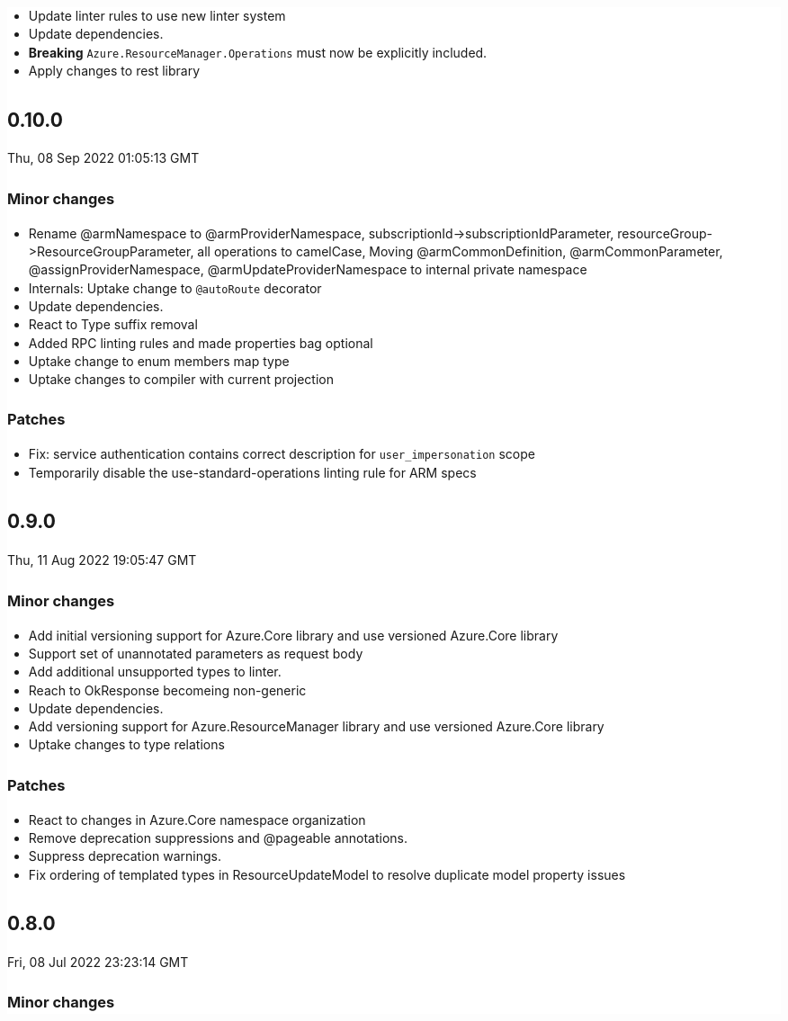 - Update linter rules to use new linter system
- Update dependencies.
- **Breaking** `Azure.ResourceManager.Operations` must now be explicitly included.
- Apply changes to rest library

## 0.10.0

Thu, 08 Sep 2022 01:05:13 GMT

### Minor changes

- Rename @armNamespace to @armProviderNamespace, subscriptionId->subscriptionIdParameter, resourceGroup->ResourceGroupParameter, all operations to camelCase, Moving @armCommonDefinition, @armCommonParameter, @assignProviderNamespace, @armUpdateProviderNamespace to internal private namespace
- Internals: Uptake change to `@autoRoute` decorator
- Update dependencies.
- React to Type suffix removal
- Added RPC linting rules and made properties bag optional
- Uptake change to enum members map type
- Uptake changes to compiler with current projection

### Patches

- Fix: service authentication contains correct description for `user_impersonation` scope
- Temporarily disable the use-standard-operations linting rule for ARM specs

## 0.9.0

Thu, 11 Aug 2022 19:05:47 GMT

### Minor changes

- Add initial versioning support for Azure.Core library and use versioned Azure.Core library
- Support set of unannotated parameters as request body
- Add additional unsupported types to linter.
- Reach to OkResponse becomeing non-generic
- Update dependencies.
- Add versioning support for Azure.ResourceManager library and use versioned Azure.Core library
- Uptake changes to type relations

### Patches

- React to changes in Azure.Core namespace organization
- Remove deprecation suppressions and @pageable annotations.
- Suppress deprecation warnings.
- Fix ordering of templated types in ResourceUpdateModel to resolve duplicate model property issues

## 0.8.0

Fri, 08 Jul 2022 23:23:14 GMT

### Minor changes
